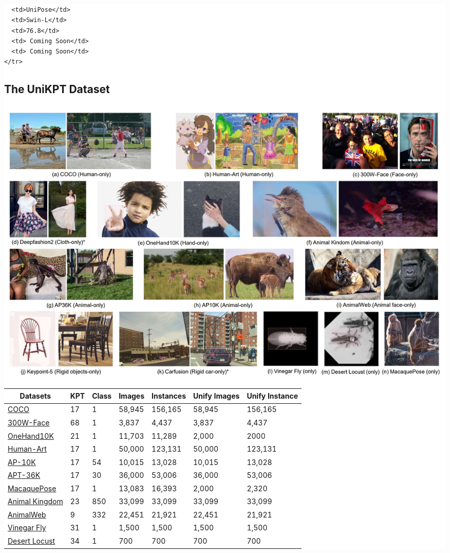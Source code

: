       <td>UniPose</td>
      <td>Swin-L</td>
      <td>76.8</td>
      <td> Coming Soon</td>
      <td> Coming Soon</td>
    </tr>
  </tbody>
</table>


## The UniKPT Dataset
<p align="middle">
<img src="asset/dataset.png" width="2000">
<br>
</p>

| Datasets                                                                                                                                                 | KPT     | Class | Images | Instances            | Unify Images  | Unify Instance |  
|----------------------------------------------------------------------------------------------------------------------------------------------------------|---------|-------|--------|----------------------|---------------|----------------| 
| [COCO](https://arxiv.org/abs/1911.07451)                                                                                                                 | 17      | 1     | 58,945| 156,165              | 58,945        | 156,165        | 
| [300W-Face](https://ibug.doc.ic.ac.uk/resources/300-W/)                                                                                                  | 68      | 1     |  3,837| 4,437                | 3,837         | 4,437          | 
| [OneHand10K](https://www.yangangwang.com/papers/WANG-MCC-2018-10.html)                                                                                   | 21      | 1     |11,703| 11,289               | 2,000         | 2000           | 
| [Human-Art](https://github.com/IDEA-Research/HumanArt)                                                                                                   | 17      | 1     | 50,000| 123,131              | 50,000        | 123,131        |
| [AP-10K](https://github.com/AlexTheBad/AP-10K)                                                                                                           | 17      | 54    | 10,015| 13,028               | 10,015        | 13,028         | 
| [APT-36K](https://github.com/pandorgan/APT-36K)                                                                                                          | 17      | 30    | 36,000| 53,006               | 36,000        | 53,006         | 
| [MacaquePose](http://www.pri.kyoto-u.ac.jp/datasets/macaquepose/index.html)                                                                              | 17      | 1     | 13,083| 16,393               | 2,000         | 2,320          |
| [Animal Kingdom](https://openaccess.thecvf.com/content/CVPR2022/papers/Shi_End-to-End_Multi-Person_Pose_Estimation_With_Transformers_CVPR_2022_paper.pdf) | 23      | 850   | 33,099| 33,099               | 33,099        | 33,099         | 
| [AnimalWeb](https://fdmaproject.wordpress.com/author/fdmaproject/)                                                                                       | 9       | 332   | 22,451 | 21,921               | 22,451        | 21,921         | 
| [Vinegar Fly](https://github.com/jgraving/DeepPoseKit-Data)                                                                                              | 31      | 1     |1,500| 1,500                | 1,500         | 1,500          | 
| [Desert Locust](https://github.com/jgraving/DeepPoseKit-Data)                                                                                            | 34      | 1     |  700| 700                  | 700           | 700            | 